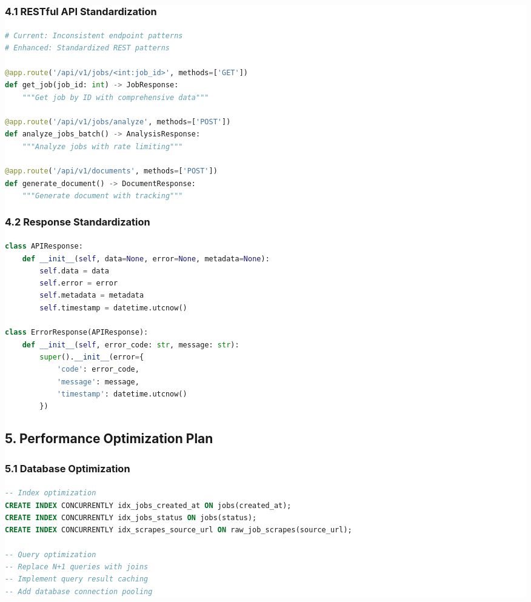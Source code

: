 ### 4.1 RESTful API Standardization
```python
# Current: Inconsistent endpoint patterns
# Enhanced: Standardized REST patterns

@app.route('/api/v1/jobs/<int:job_id>', methods=['GET'])
def get_job(job_id: int) -> JobResponse:
    """Get job by ID with comprehensive data"""

@app.route('/api/v1/jobs/analyze', methods=['POST'])
def analyze_jobs_batch() -> AnalysisResponse:
    """Analyze jobs with rate limiting"""

@app.route('/api/v1/documents', methods=['POST'])
def generate_document() -> DocumentResponse:
    """Generate document with tracking"""
```

### 4.2 Response Standardization
```python
class APIResponse:
    def __init__(self, data=None, error=None, metadata=None):
        self.data = data
        self.error = error
        self.metadata = metadata
        self.timestamp = datetime.utcnow()
        
class ErrorResponse(APIResponse):
    def __init__(self, error_code: str, message: str):
        super().__init__(error={
            'code': error_code,
            'message': message,
            'timestamp': datetime.utcnow()
        })
```

## 5. Performance Optimization Plan

### 5.1 Database Optimization
```sql
-- Index optimization
CREATE INDEX CONCURRENTLY idx_jobs_created_at ON jobs(created_at);
CREATE INDEX CONCURRENTLY idx_jobs_status ON jobs(status);
CREATE INDEX CONCURRENTLY idx_scrapes_source_url ON raw_job_scrapes(source_url);

-- Query optimization
-- Replace N+1 queries with joins
-- Implement query result caching
-- Add database connection pooling
```
